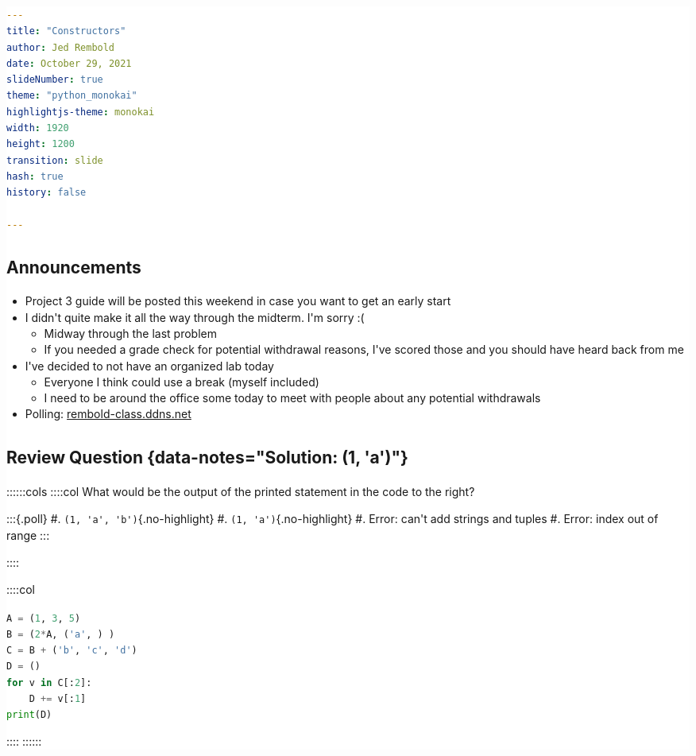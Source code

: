 ```yaml
---
title: "Constructors"
author: Jed Rembold
date: October 29, 2021
slideNumber: true
theme: "python_monokai"
highlightjs-theme: monokai
width: 1920
height: 1200
transition: slide
hash: true
history: false

---
```



## Announcements
- Project 3 guide will be posted this weekend in case you want to get an early start
- I didn't quite make it all the way through the midterm. I'm sorry :(
	- Midway through the last problem
	- If you needed a grade check for potential withdrawal reasons, I've scored those and you should have heard back from me
- I've decided to not have an organized lab today
	- Everyone I think could use a break (myself included)
	- I need to be around the office some today to meet with people about any potential withdrawals
- Polling: [rembold-class.ddns.net](http://rembold-class.ddns.net)


## Review Question {data-notes="Solution: (1, 'a')"}
::::::cols
::::col
What would be the output of the printed statement in the code to the right?

:::{.poll}
#. `(1, 'a', 'b')`{.no-highlight}
#. `(1, 'a')`{.no-highlight}
#. Error: can't add strings and tuples
#. Error: index out of range
:::

::::

::::col
```python
A = (1, 3, 5)
B = (2*A, ('a', ) )
C = B + ('b', 'c', 'd')
D = ()
for v in C[:2]:
	D += v[:1]
print(D)
```
::::
::::::
